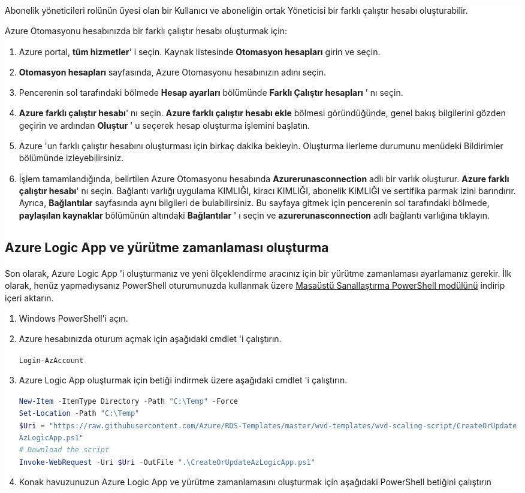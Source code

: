 Abonelik yöneticileri rolünün üyesi olan bir Kullanıcı ve aboneliğin ortak Yöneticisi bir farklı çalıştır hesabı oluşturabilir.

Azure Otomasyonu hesabınızda bir farklı çalıştır hesabı oluşturmak için:

1. Azure portal, **tüm hizmetler**' i seçin. Kaynak listesinde **Otomasyon hesapları** girin ve seçin.

2. **Otomasyon hesapları** sayfasında, Azure Otomasyonu hesabınızın adını seçin.

3. Pencerenin sol tarafındaki bölmede **Hesap ayarları** bölümünde **Farklı Çalıştır hesapları** ' nı seçin.

4. **Azure farklı çalıştır hesabı**' nı seçin. **Azure farklı çalıştır hesabı ekle** bölmesi göründüğünde, genel bakış bilgilerini gözden geçirin ve ardından **Oluştur** ' u seçerek hesap oluşturma işlemini başlatın.

5. Azure 'un farklı çalıştır hesabını oluşturması için birkaç dakika bekleyin. Oluşturma ilerleme durumunu menüdeki Bildirimler bölümünde izleyebilirsiniz.

6. İşlem tamamlandığında, belirtilen Azure Otomasyonu hesabında **Azurerunasconnection** adlı bir varlık oluşturur. **Azure farklı çalıştır hesabı**' nı seçin. Bağlantı varlığı uygulama KIMLIĞI, kiracı KIMLIĞI, abonelik KIMLIĞI ve sertifika parmak izini barındırır. Ayrıca, **Bağlantılar** sayfasında aynı bilgileri de bulabilirsiniz. Bu sayfaya gitmek için pencerenin sol tarafındaki bölmede, **paylaşılan kaynaklar** bölümünün altındaki **Bağlantılar** ' ı seçin ve **azurerunasconnection** adlı bağlantı varlığına tıklayın.

## <a name="create-the-azure-logic-app-and-execution-schedule"></a>Azure Logic App ve yürütme zamanlaması oluşturma

Son olarak, Azure Logic App 'i oluşturmanız ve yeni ölçeklendirme aracınız için bir yürütme zamanlaması ayarlamanız gerekir. İlk olarak, henüz yapmadıysanız PowerShell oturumunuzda kullanmak üzere [Masaüstü Sanallaştırma PowerShell modülünü](powershell-module.md) indirip içeri aktarın.

1. Windows PowerShell'i açın.

2. Azure hesabınızda oturum açmak için aşağıdaki cmdlet 'i çalıştırın.

    ```powershell
    Login-AzAccount
    ```

3. Azure Logic App oluşturmak için betiği indirmek üzere aşağıdaki cmdlet 'i çalıştırın.

    ```powershell
    New-Item -ItemType Directory -Path "C:\Temp" -Force
    Set-Location -Path "C:\Temp"
    $Uri = "https://raw.githubusercontent.com/Azure/RDS-Templates/master/wvd-templates/wvd-scaling-script/CreateOrUpdateAzLogicApp.ps1"
    # Download the script
    Invoke-WebRequest -Uri $Uri -OutFile ".\CreateOrUpdateAzLogicApp.ps1"
    ```

4. Konak havuzunuzun Azure Logic App ve yürütme zamanlamasını oluşturmak için aşağıdaki PowerShell betiğini çalıştırın
